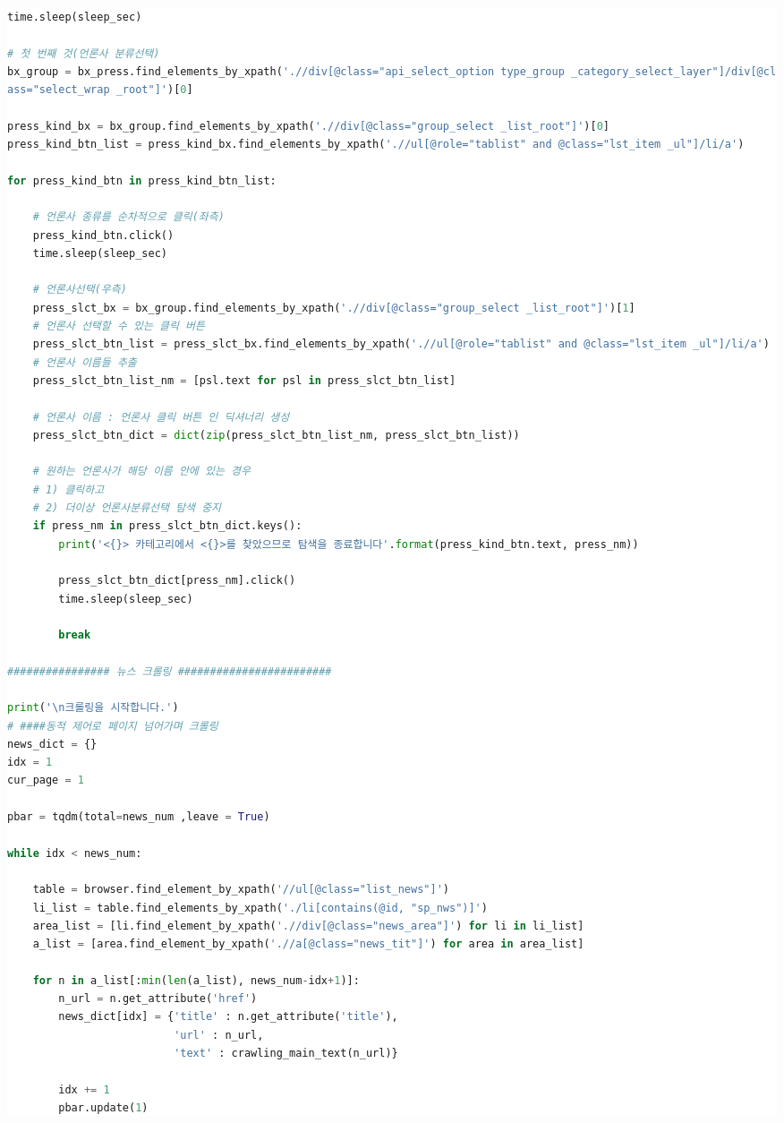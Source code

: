 ```python
time.sleep(sleep_sec)

# 첫 번째 것(언론사 분류선택)
bx_group = bx_press.find_elements_by_xpath('.//div[@class="api_select_option type_group _category_select_layer"]/div[@class="select_wrap _root"]')[0]

press_kind_bx = bx_group.find_elements_by_xpath('.//div[@class="group_select _list_root"]')[0]
press_kind_btn_list = press_kind_bx.find_elements_by_xpath('.//ul[@role="tablist" and @class="lst_item _ul"]/li/a')

for press_kind_btn in press_kind_btn_list:
    
    # 언론사 종류를 순차적으로 클릭(좌측)
    press_kind_btn.click()
    time.sleep(sleep_sec)
    
    # 언론사선택(우측)
    press_slct_bx = bx_group.find_elements_by_xpath('.//div[@class="group_select _list_root"]')[1]
    # 언론사 선택할 수 있는 클릭 버튼
    press_slct_btn_list = press_slct_bx.find_elements_by_xpath('.//ul[@role="tablist" and @class="lst_item _ul"]/li/a')
    # 언론사 이름들 추출
    press_slct_btn_list_nm = [psl.text for psl in press_slct_btn_list]
    
    # 언론사 이름 : 언론사 클릭 버튼 인 딕셔너리 생성
    press_slct_btn_dict = dict(zip(press_slct_btn_list_nm, press_slct_btn_list))
    
    # 원하는 언론사가 해당 이름 안에 있는 경우
    # 1) 클릭하고
    # 2) 더이상 언론사분류선택 탐색 중지
    if press_nm in press_slct_btn_dict.keys():
        print('<{}> 카테고리에서 <{}>를 찾았으므로 탐색을 종료합니다'.format(press_kind_btn.text, press_nm))
        
        press_slct_btn_dict[press_nm].click()
        time.sleep(sleep_sec)
        
        break

################ 뉴스 크롤링 ########################

print('\n크롤링을 시작합니다.')
# ####동적 제어로 페이지 넘어가며 크롤링
news_dict = {}
idx = 1
cur_page = 1

pbar = tqdm(total=news_num ,leave = True)
    
while idx < news_num:

    table = browser.find_element_by_xpath('//ul[@class="list_news"]')
    li_list = table.find_elements_by_xpath('./li[contains(@id, "sp_nws")]')
    area_list = [li.find_element_by_xpath('.//div[@class="news_area"]') for li in li_list]
    a_list = [area.find_element_by_xpath('.//a[@class="news_tit"]') for area in area_list]
 
    for n in a_list[:min(len(a_list), news_num-idx+1)]:
        n_url = n.get_attribute('href')
        news_dict[idx] = {'title' : n.get_attribute('title'), 
                          'url' : n_url,
                          'text' : crawling_main_text(n_url)}
        
        idx += 1
        pbar.update(1)
```